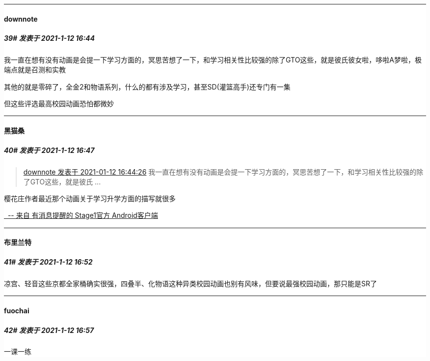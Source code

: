 
*****

####  downnote  
##### 39#       发表于 2021-1-12 16:44




我一直在想有没有动画是会提一下学习方面的，冥思苦想了一下，和学习相关性比较强的除了GTO这些，就是彼氏彼女啦，哆啦A梦啦，极端点就是召测和实教

其他的就是零碎了，全金2和物语系列，什么的都有涉及学习，甚至SD(灌篮高手)还专门有一集

但这些评选最高校园动画恐怕都微妙







*****

####  黑猫桑  
##### 40#       发表于 2021-1-12 16:47



<blockquote><a href="httphttps://bbs.saraba1st.com/2b/forum.php?mod=redirect&amp;goto=findpost&amp;pid=50012563&amp;ptid=1982439" target="_blank">downnote 发表于 2021-01-12 16:44:26</a>
我一直在想有没有动画是会提一下学习方面的，冥思苦想了一下，和学习相关性比较强的除了GTO这些，就是彼氏 ...</blockquote>樱花庄作者最近那个动画关于学习升学方面的描写就很多

[  -- 来自 有消息提醒的 Stage1官方 Android客户端](https://www.coolapk.com/apk/140634)







*****

####  布里兰特  
##### 41#       发表于 2021-1-12 16:52




凉宫、轻音这些京都全家桶确实很强，四叠半、化物语这种异类校园动画也别有风味，但要说最强校园动画，那只能是SR了







*****

####  fuochai  
##### 42#       发表于 2021-1-12 16:57




一课一练



